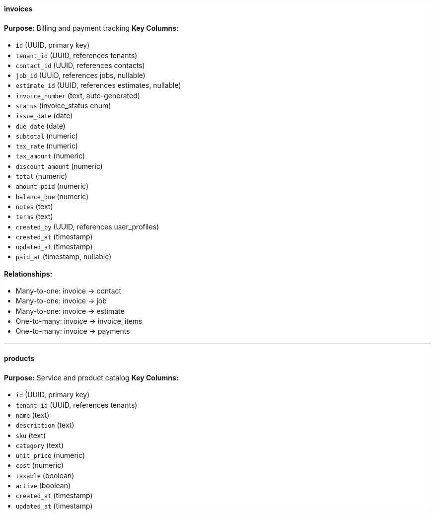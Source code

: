 
#### invoices
**Purpose:** Billing and payment tracking
**Key Columns:**
- `id` (UUID, primary key)
- `tenant_id` (UUID, references tenants)
- `contact_id` (UUID, references contacts)
- `job_id` (UUID, references jobs, nullable)
- `estimate_id` (UUID, references estimates, nullable)
- `invoice_number` (text, auto-generated)
- `status` (invoice_status enum)
- `issue_date` (date)
- `due_date` (date)
- `subtotal` (numeric)
- `tax_rate` (numeric)
- `tax_amount` (numeric)
- `discount_amount` (numeric)
- `total` (numeric)
- `amount_paid` (numeric)
- `balance_due` (numeric)
- `notes` (text)
- `terms` (text)
- `created_by` (UUID, references user_profiles)
- `created_at` (timestamp)
- `updated_at` (timestamp)
- `paid_at` (timestamp, nullable)

**Relationships:**
- Many-to-one: invoice → contact
- Many-to-one: invoice → job
- Many-to-one: invoice → estimate
- One-to-many: invoice → invoice_items
- One-to-many: invoice → payments

---

#### products
**Purpose:** Service and product catalog
**Key Columns:**
- `id` (UUID, primary key)
- `tenant_id` (UUID, references tenants)
- `name` (text)
- `description` (text)
- `sku` (text)
- `category` (text)
- `unit_price` (numeric)
- `cost` (numeric)
- `taxable` (boolean)
- `active` (boolean)
- `created_at` (timestamp)
- `updated_at` (timestamp)
